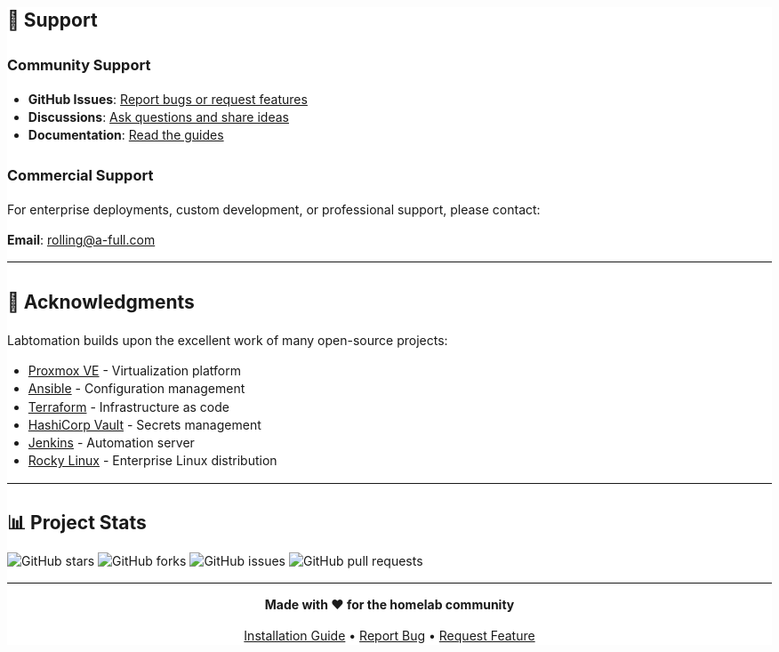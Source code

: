 
## 💬 Support

### Community Support

- **GitHub Issues**: [Report bugs or request features](https://github.com/rollingafull/labtomation/issues)
- **Discussions**: [Ask questions and share ideas](https://github.com/rollingafull/labtomation/discussions)
- **Documentation**: [Read the guides](setup/README.md)

### Commercial Support

For enterprise deployments, custom development, or professional support, please contact:

**Email**: <rolling@a-full.com>

---

## 🌟 Acknowledgments

Labtomation builds upon the excellent work of many open-source projects:

- [Proxmox VE](https://www.proxmox.com/) - Virtualization platform
- [Ansible](https://www.ansible.com/) - Configuration management
- [Terraform](https://www.terraform.io/) - Infrastructure as code
- [HashiCorp Vault](https://www.vaultproject.io/) - Secrets management
- [Jenkins](https://www.jenkins.io/) - Automation server
- [Rocky Linux](https://rockylinux.org/) - Enterprise Linux distribution

---

## 📊 Project Stats

![GitHub stars](https://img.shields.io/github/stars/rollingafull/labtomation?style=social)
![GitHub forks](https://img.shields.io/github/forks/rollingafull/labtomation?style=social)
![GitHub issues](https://img.shields.io/github/issues/rollingafull/labtomation)
![GitHub pull requests](https://img.shields.io/github/issues-pr/rollingafull/labtomation)

---

<div align="center">

**Made with ❤️ for the homelab community**

[Installation Guide](setup/README.md) • [Report Bug](https://github.com/rollingafull/labtomation/issues) • [Request Feature](https://github.com/rollingafull/labtomation/issues)

</div>
